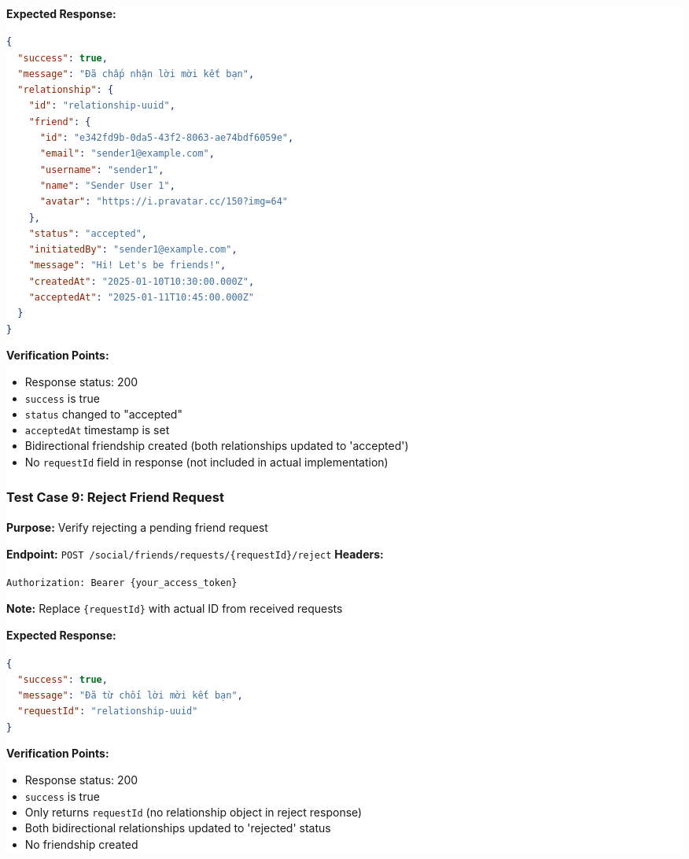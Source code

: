 **Expected Response:**
```json
{
  "success": true,
  "message": "Đã chấp nhận lời mời kết bạn",
  "relationship": {
    "id": "relationship-uuid",
    "friend": {
      "id": "e342fd9b-0da5-43f2-8063-ae74bdf6059e",
      "email": "sender1@example.com",
      "username": "sender1",
      "name": "Sender User 1",
      "avatar": "https://i.pravatar.cc/150?img=64"
    },
    "status": "accepted",
    "initiatedBy": "sender1@example.com",
    "message": "Hi! Let's be friends!",
    "createdAt": "2025-01-10T10:30:00.000Z",
    "acceptedAt": "2025-01-11T10:45:00.000Z"
  }
}
```

**Verification Points:**
- Response status: 200
- `success` is true
- `status` changed to "accepted"
- `acceptedAt` timestamp is set
- Bidirectional friendship created (both relationships updated to 'accepted')
- No `requestId` field in response (not included in actual implementation)

### Test Case 9: Reject Friend Request
**Purpose:** Verify rejecting a pending friend request

**Endpoint:** `POST /social/friends/requests/{requestId}/reject`
**Headers:**
```
Authorization: Bearer {your_access_token}
```
**Note:** Replace `{requestId}` with actual ID from received requests

**Expected Response:**
```json
{
  "success": true,
  "message": "Đã từ chối lời mời kết bạn",
  "requestId": "relationship-uuid"
}
```

**Verification Points:**
- Response status: 200
- `success` is true
- Only returns `requestId` (no relationship object in reject response)
- Both bidirectional relationships updated to 'rejected' status
- No friendship created
